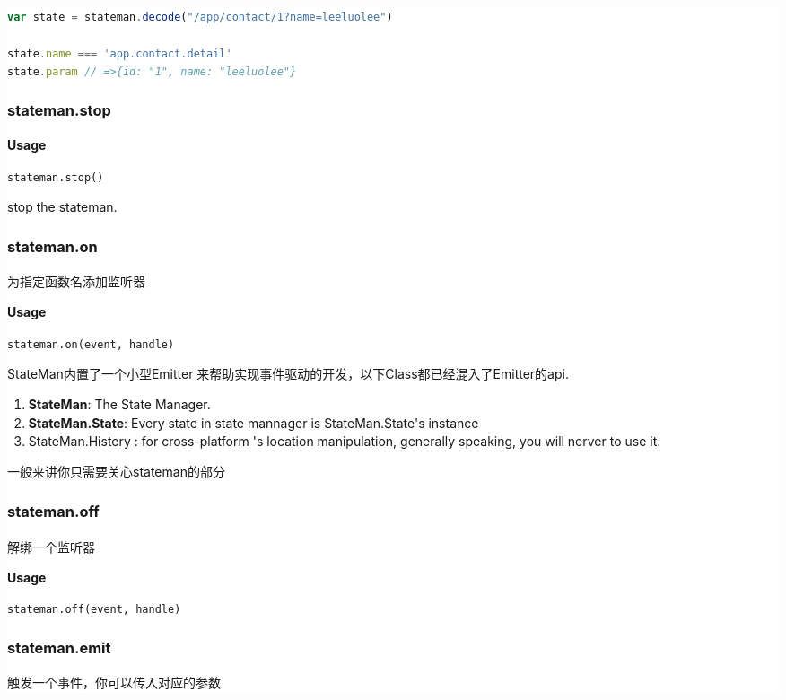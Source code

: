 ```js
var state = stateman.decode("/app/contact/1?name=leeluolee")

state.name === 'app.contact.detail'
state.param // =>{id: "1", name: "leeluolee"}

```


<a name="stop"></a>
### stateman.stop

__Usage__

`stateman.stop()`

stop the stateman.



<a name="on"></a>

### stateman.on

 为指定函数名添加监听器

__Usage__

`stateman.on(event, handle)`



StateMan内置了一个小型Emitter 来帮助实现事件驱动的开发，以下Class都已经混入了Emitter的api.




1. __StateMan__: The State Manager.
2. __StateMan.State__: Every state in state mannager is StateMan.State's instance
2. StateMan.Histery : for cross-platform 's location manipulation, generally speaking, you will nerver to use it.


一般来讲你只需要关心stateman的部分



<a name="off"></a>
### stateman.off

解绑一个监听器


__Usage__

`stateman.off(event, handle)`


<a name="emit"></a>
### stateman.emit


触发一个事件，你可以传入对应的参数

